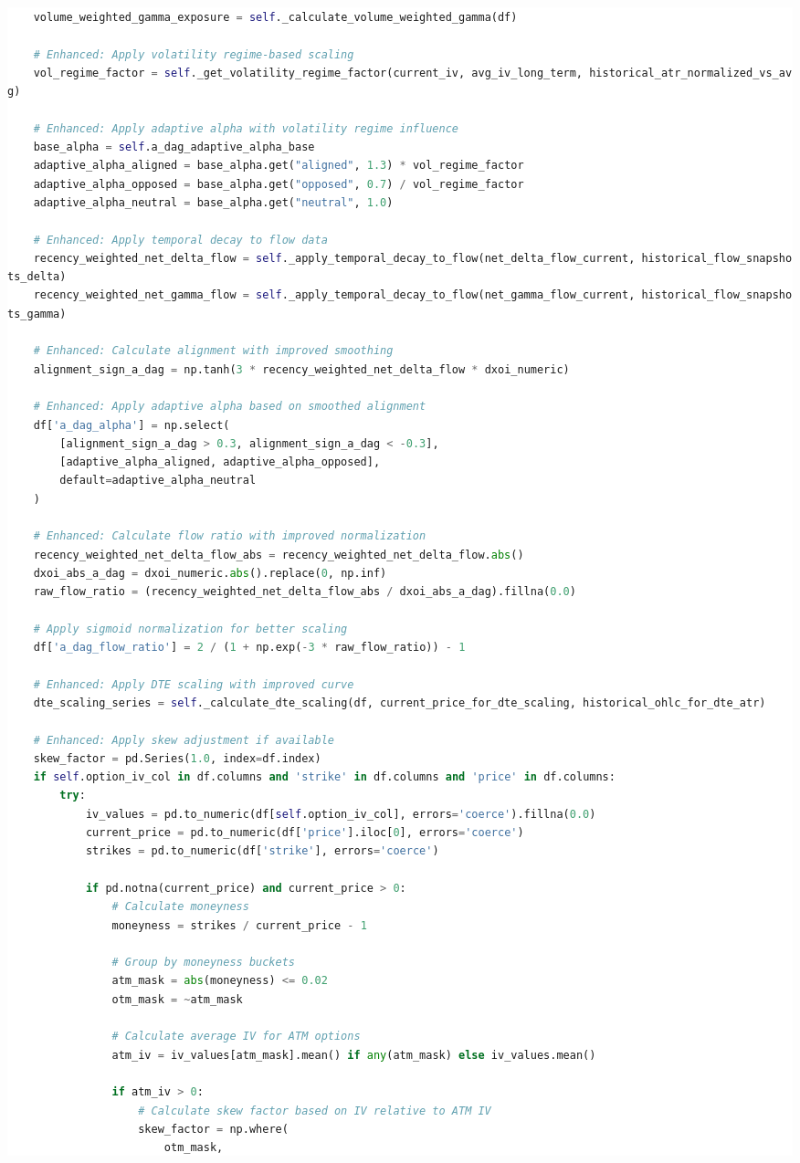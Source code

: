 ```python
    volume_weighted_gamma_exposure = self._calculate_volume_weighted_gamma(df)
    
    # Enhanced: Apply volatility regime-based scaling
    vol_regime_factor = self._get_volatility_regime_factor(current_iv, avg_iv_long_term, historical_atr_normalized_vs_avg)
    
    # Enhanced: Apply adaptive alpha with volatility regime influence
    base_alpha = self.a_dag_adaptive_alpha_base
    adaptive_alpha_aligned = base_alpha.get("aligned", 1.3) * vol_regime_factor
    adaptive_alpha_opposed = base_alpha.get("opposed", 0.7) / vol_regime_factor
    adaptive_alpha_neutral = base_alpha.get("neutral", 1.0)
    
    # Enhanced: Apply temporal decay to flow data
    recency_weighted_net_delta_flow = self._apply_temporal_decay_to_flow(net_delta_flow_current, historical_flow_snapshots_delta)
    recency_weighted_net_gamma_flow = self._apply_temporal_decay_to_flow(net_gamma_flow_current, historical_flow_snapshots_gamma)
    
    # Enhanced: Calculate alignment with improved smoothing
    alignment_sign_a_dag = np.tanh(3 * recency_weighted_net_delta_flow * dxoi_numeric)
    
    # Enhanced: Apply adaptive alpha based on smoothed alignment
    df['a_dag_alpha'] = np.select(
        [alignment_sign_a_dag > 0.3, alignment_sign_a_dag < -0.3],
        [adaptive_alpha_aligned, adaptive_alpha_opposed], 
        default=adaptive_alpha_neutral
    )
    
    # Enhanced: Calculate flow ratio with improved normalization
    recency_weighted_net_delta_flow_abs = recency_weighted_net_delta_flow.abs()
    dxoi_abs_a_dag = dxoi_numeric.abs().replace(0, np.inf)
    raw_flow_ratio = (recency_weighted_net_delta_flow_abs / dxoi_abs_a_dag).fillna(0.0)
    
    # Apply sigmoid normalization for better scaling
    df['a_dag_flow_ratio'] = 2 / (1 + np.exp(-3 * raw_flow_ratio)) - 1
    
    # Enhanced: Apply DTE scaling with improved curve
    dte_scaling_series = self._calculate_dte_scaling(df, current_price_for_dte_scaling, historical_ohlc_for_dte_atr)
    
    # Enhanced: Apply skew adjustment if available
    skew_factor = pd.Series(1.0, index=df.index)
    if self.option_iv_col in df.columns and 'strike' in df.columns and 'price' in df.columns:
        try:
            iv_values = pd.to_numeric(df[self.option_iv_col], errors='coerce').fillna(0.0)
            current_price = pd.to_numeric(df['price'].iloc[0], errors='coerce')
            strikes = pd.to_numeric(df['strike'], errors='coerce')
            
            if pd.notna(current_price) and current_price > 0:
                # Calculate moneyness
                moneyness = strikes / current_price - 1
                
                # Group by moneyness buckets
                atm_mask = abs(moneyness) <= 0.02
                otm_mask = ~atm_mask
                
                # Calculate average IV for ATM options
                atm_iv = iv_values[atm_mask].mean() if any(atm_mask) else iv_values.mean()
                
                if atm_iv > 0:
                    # Calculate skew factor based on IV relative to ATM IV
                    skew_factor = np.where(
                        otm_mask,
```